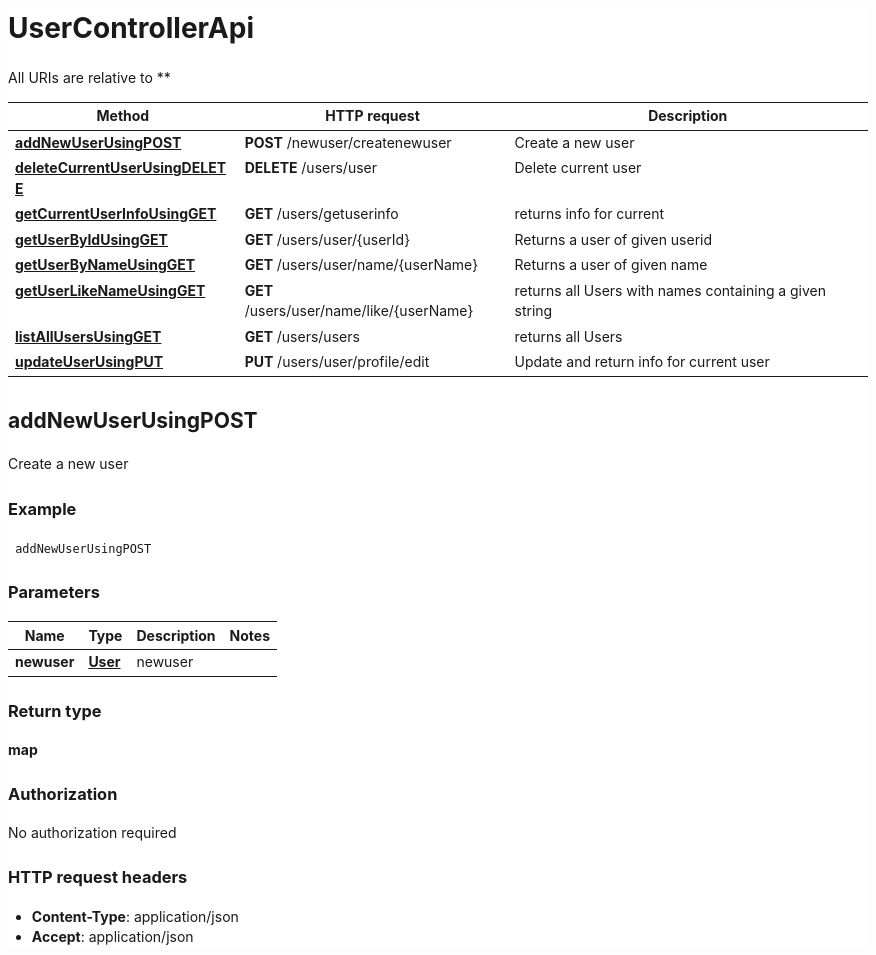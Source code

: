 # UserControllerApi

All URIs are relative to **

Method | HTTP request | Description
------------- | ------------- | -------------
[**addNewUserUsingPOST**](UserControllerApi.md#addNewUserUsingPOST) | **POST** /newuser/createnewuser | Create a new user
[**deleteCurrentUserUsingDELETE**](UserControllerApi.md#deleteCurrentUserUsingDELETE) | **DELETE** /users/user | Delete current user
[**getCurrentUserInfoUsingGET**](UserControllerApi.md#getCurrentUserInfoUsingGET) | **GET** /users/getuserinfo | returns info for current
[**getUserByIdUsingGET**](UserControllerApi.md#getUserByIdUsingGET) | **GET** /users/user/{userId} | Returns a user of given userid
[**getUserByNameUsingGET**](UserControllerApi.md#getUserByNameUsingGET) | **GET** /users/user/name/{userName} | Returns a user of given name
[**getUserLikeNameUsingGET**](UserControllerApi.md#getUserLikeNameUsingGET) | **GET** /users/user/name/like/{userName} | returns all Users with names containing a given string
[**listAllUsersUsingGET**](UserControllerApi.md#listAllUsersUsingGET) | **GET** /users/users | returns all Users
[**updateUserUsingPUT**](UserControllerApi.md#updateUserUsingPUT) | **PUT** /users/user/profile/edit | Update and return info for current user


## **addNewUserUsingPOST**

Create a new user

### Example
```bash
 addNewUserUsingPOST
```

### Parameters

Name | Type | Description  | Notes
------------- | ------------- | ------------- | -------------
 **newuser** | [**User**](User.md) | newuser |

### Return type

**map**

### Authorization

No authorization required

### HTTP request headers

 - **Content-Type**: application/json
 - **Accept**: application/json
